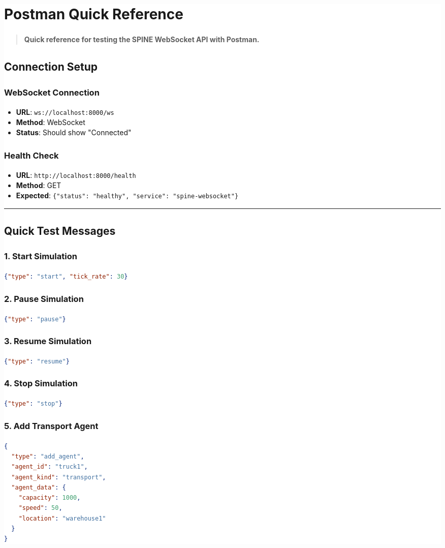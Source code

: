 # Postman Quick Reference

> **Quick reference for testing the SPINE WebSocket API with Postman.**

## Connection Setup

### WebSocket Connection
- **URL**: `ws://localhost:8000/ws`
- **Method**: WebSocket
- **Status**: Should show "Connected"

### Health Check
- **URL**: `http://localhost:8000/health`
- **Method**: GET
- **Expected**: `{"status": "healthy", "service": "spine-websocket"}`

---

## Quick Test Messages

### 1. Start Simulation
```json
{"type": "start", "tick_rate": 30}
```

### 2. Pause Simulation
```json
{"type": "pause"}
```

### 3. Resume Simulation
```json
{"type": "resume"}
```

### 4. Stop Simulation
```json
{"type": "stop"}
```

### 5. Add Transport Agent
```json
{
  "type": "add_agent",
  "agent_id": "truck1",
  "agent_kind": "transport",
  "agent_data": {
    "capacity": 1000,
    "speed": 50,
    "location": "warehouse1"
  }
}
```
